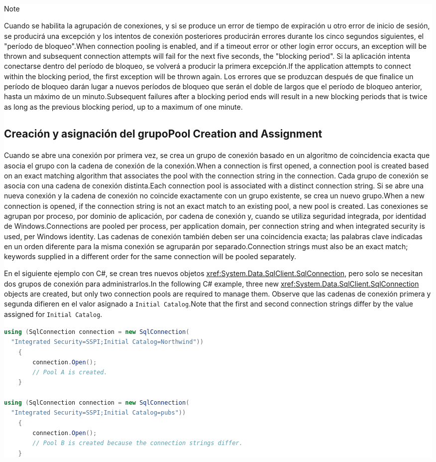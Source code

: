 > [!NOTE]
> <span data-ttu-id="ccd01-126">Cuando se habilita la agrupación de conexiones, y si se produce un error de tiempo de expiración u otro error de inicio de sesión, se producirá una excepción y los intentos de conexión posteriores producirán errores durante los cinco segundos siguientes, el "período de bloqueo".</span><span class="sxs-lookup"><span data-stu-id="ccd01-126">When connection pooling is enabled, and if a timeout error or other login error occurs, an exception will be thrown and subsequent connection attempts will fail for the next five seconds, the "blocking period".</span></span> <span data-ttu-id="ccd01-127">Si la aplicación intenta conectarse dentro del período de bloqueo, se volverá a producir la primera excepción.</span><span class="sxs-lookup"><span data-stu-id="ccd01-127">If the application attempts to connect within the blocking period, the first exception will be thrown again.</span></span> <span data-ttu-id="ccd01-128">Los errores que se produzcan después de que finalice un período de bloqueo darán lugar a nuevos períodos de bloqueo que serán el doble de largos que el período de bloqueo anterior, hasta un máximo de un minuto.</span><span class="sxs-lookup"><span data-stu-id="ccd01-128">Subsequent failures after a blocking period ends will result in a new blocking periods that is twice as long as the previous blocking period, up to a maximum of one minute.</span></span>  
  
## <a name="pool-creation-and-assignment"></a><span data-ttu-id="ccd01-129">Creación y asignación del grupo</span><span class="sxs-lookup"><span data-stu-id="ccd01-129">Pool Creation and Assignment</span></span>  
 <span data-ttu-id="ccd01-130">Cuando se abre una conexión por primera vez, se crea un grupo de conexión basado en un algoritmo de coincidencia exacta que asocia el grupo con la cadena de conexión de la conexión.</span><span class="sxs-lookup"><span data-stu-id="ccd01-130">When a connection is first opened, a connection pool is created based on an exact matching algorithm that associates the pool with the connection string in the connection.</span></span> <span data-ttu-id="ccd01-131">Cada grupo de conexión se asocia con una cadena de conexión distinta.</span><span class="sxs-lookup"><span data-stu-id="ccd01-131">Each connection pool is associated with a distinct connection string.</span></span> <span data-ttu-id="ccd01-132">Si se abre una nueva conexión y la cadena de conexión no coincide exactamente con un grupo existente, se crea un nuevo grupo.</span><span class="sxs-lookup"><span data-stu-id="ccd01-132">When a new connection is opened, if the connection string is not an exact match to an existing pool, a new pool is created.</span></span> <span data-ttu-id="ccd01-133">Las conexiones se agrupan por proceso, por dominio de aplicación, por cadena de conexión y, cuando se utiliza seguridad integrada, por identidad de Windows.</span><span class="sxs-lookup"><span data-stu-id="ccd01-133">Connections are pooled per process, per application domain, per connection string and when integrated security is used, per Windows identity.</span></span> <span data-ttu-id="ccd01-134">Las cadenas de conexión también deben ser una coincidencia exacta; las palabras clave indicadas en un orden diferente para la misma conexión se agruparán por separado.</span><span class="sxs-lookup"><span data-stu-id="ccd01-134">Connection strings must also be an exact match; keywords supplied in a different order for the same connection will be pooled separately.</span></span>  
  
 <span data-ttu-id="ccd01-135">En el siguiente ejemplo con C#, se crean tres nuevos objetos <xref:System.Data.SqlClient.SqlConnection>, pero solo se necesitan dos grupos de conexión para administrarlos.</span><span class="sxs-lookup"><span data-stu-id="ccd01-135">In the following C# example, three new <xref:System.Data.SqlClient.SqlConnection> objects are created, but only two connection pools are required to manage them.</span></span> <span data-ttu-id="ccd01-136">Observe que las cadenas de conexión primera y segunda difieren en el valor asignado a `Initial Catalog`.</span><span class="sxs-lookup"><span data-stu-id="ccd01-136">Note that the first and second connection strings differ by the value assigned for `Initial Catalog`.</span></span>  
  
```csharp
using (SqlConnection connection = new SqlConnection(  
  "Integrated Security=SSPI;Initial Catalog=Northwind"))  
    {  
        connection.Open();
        // Pool A is created.  
    }  
  
using (SqlConnection connection = new SqlConnection(  
  "Integrated Security=SSPI;Initial Catalog=pubs"))  
    {  
        connection.Open();
        // Pool B is created because the connection strings differ.  
    }  
```